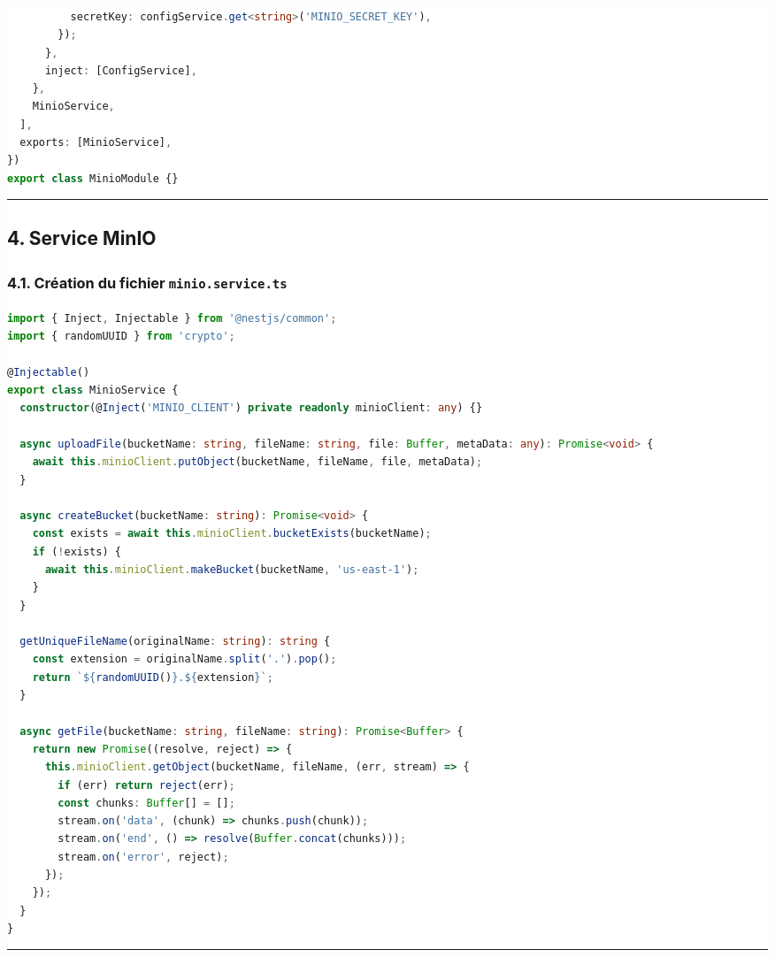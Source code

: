 ```typescript
          secretKey: configService.get<string>('MINIO_SECRET_KEY'),
        });
      },
      inject: [ConfigService],
    },
    MinioService,
  ],
  exports: [MinioService],
})
export class MinioModule {}
```

---

## **4. Service MinIO**

### **4.1. Création du fichier `minio.service.ts`**

```typescript
import { Inject, Injectable } from '@nestjs/common';
import { randomUUID } from 'crypto';

@Injectable()
export class MinioService {
  constructor(@Inject('MINIO_CLIENT') private readonly minioClient: any) {}

  async uploadFile(bucketName: string, fileName: string, file: Buffer, metaData: any): Promise<void> {
    await this.minioClient.putObject(bucketName, fileName, file, metaData);
  }

  async createBucket(bucketName: string): Promise<void> {
    const exists = await this.minioClient.bucketExists(bucketName);
    if (!exists) {
      await this.minioClient.makeBucket(bucketName, 'us-east-1');
    }
  }

  getUniqueFileName(originalName: string): string {
    const extension = originalName.split('.').pop();
    return `${randomUUID()}.${extension}`;
  }

  async getFile(bucketName: string, fileName: string): Promise<Buffer> {
    return new Promise((resolve, reject) => {
      this.minioClient.getObject(bucketName, fileName, (err, stream) => {
        if (err) return reject(err);
        const chunks: Buffer[] = [];
        stream.on('data', (chunk) => chunks.push(chunk));
        stream.on('end', () => resolve(Buffer.concat(chunks)));
        stream.on('error', reject);
      });
    });
  }
}
```

---